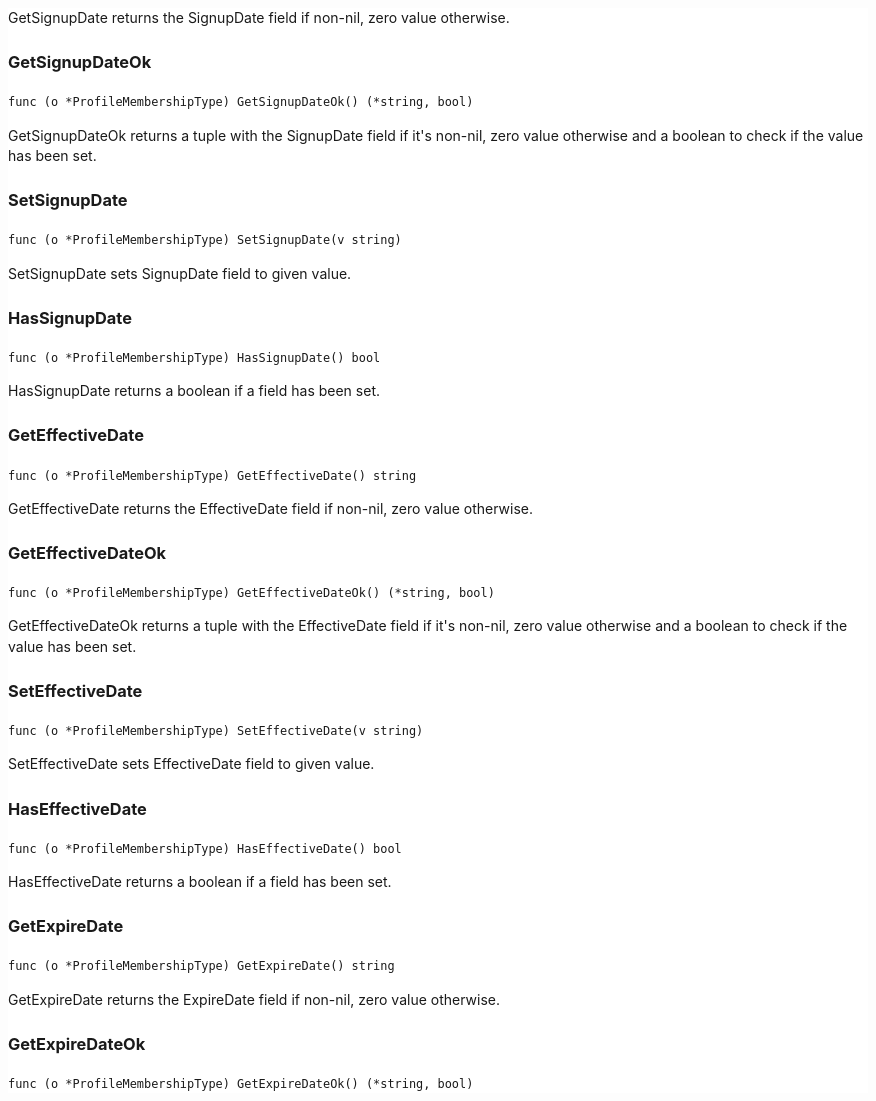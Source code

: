GetSignupDate returns the SignupDate field if non-nil, zero value otherwise.

### GetSignupDateOk

`func (o *ProfileMembershipType) GetSignupDateOk() (*string, bool)`

GetSignupDateOk returns a tuple with the SignupDate field if it's non-nil, zero value otherwise
and a boolean to check if the value has been set.

### SetSignupDate

`func (o *ProfileMembershipType) SetSignupDate(v string)`

SetSignupDate sets SignupDate field to given value.

### HasSignupDate

`func (o *ProfileMembershipType) HasSignupDate() bool`

HasSignupDate returns a boolean if a field has been set.

### GetEffectiveDate

`func (o *ProfileMembershipType) GetEffectiveDate() string`

GetEffectiveDate returns the EffectiveDate field if non-nil, zero value otherwise.

### GetEffectiveDateOk

`func (o *ProfileMembershipType) GetEffectiveDateOk() (*string, bool)`

GetEffectiveDateOk returns a tuple with the EffectiveDate field if it's non-nil, zero value otherwise
and a boolean to check if the value has been set.

### SetEffectiveDate

`func (o *ProfileMembershipType) SetEffectiveDate(v string)`

SetEffectiveDate sets EffectiveDate field to given value.

### HasEffectiveDate

`func (o *ProfileMembershipType) HasEffectiveDate() bool`

HasEffectiveDate returns a boolean if a field has been set.

### GetExpireDate

`func (o *ProfileMembershipType) GetExpireDate() string`

GetExpireDate returns the ExpireDate field if non-nil, zero value otherwise.

### GetExpireDateOk

`func (o *ProfileMembershipType) GetExpireDateOk() (*string, bool)`

